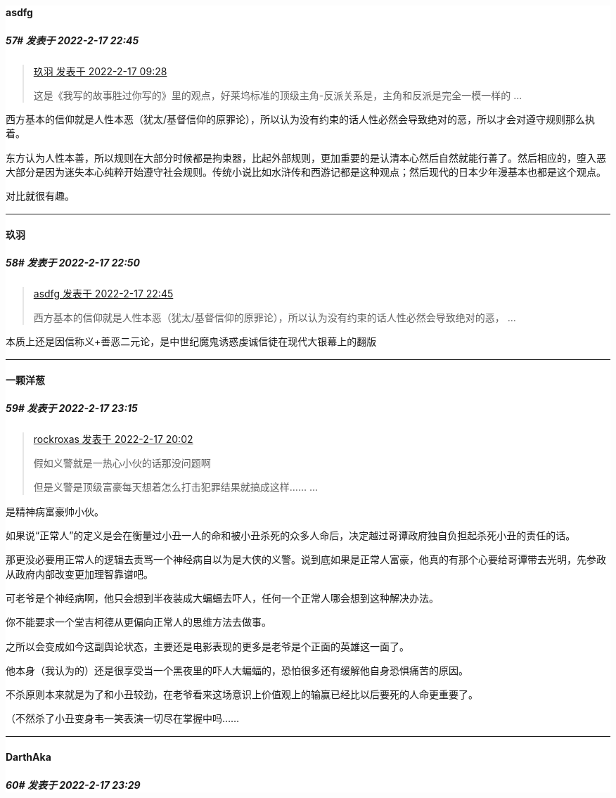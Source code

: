 ####  asdfg  
##### 57#       发表于 2022-2-17 22:45

<blockquote><a href="httphttps://bbs.saraba1st.com/2b/forum.php?mod=redirect&amp;goto=findpost&amp;pid=54732187&amp;ptid=2053104" target="_blank">玖羽 发表于 2022-2-17 09:28</a>

这是《我写的故事胜过你写的》里的观点，好莱坞标准的顶级主角-反派关系是，主角和反派是完全一模一样的 ...</blockquote>
西方基本的信仰就是人性本恶（犹太/基督信仰的原罪论），所以认为没有约束的话人性必然会导致绝对的恶，所以才会对遵守规则那么执着。

东方认为人性本善，所以规则在大部分时候都是拘束器，比起外部规则，更加重要的是认清本心然后自然就能行善了。然后相应的，堕入恶大部分是因为迷失本心纯粹开始遵守社会规则。传统小说比如水浒传和西游记都是这种观点；然后现代的日本少年漫基本也都是这个观点。

对比就很有趣。

*****

####  玖羽  
##### 58#       发表于 2022-2-17 22:50

<blockquote><a href="httphttps://bbs.saraba1st.com/2b/forum.php?mod=redirect&amp;goto=findpost&amp;pid=54732425&amp;ptid=2053104" target="_blank">asdfg 发表于 2022-2-17 22:45</a>

西方基本的信仰就是人性本恶（犹太/基督信仰的原罪论），所以认为没有约束的话人性必然会导致绝对的恶， ...</blockquote>
本质上还是因信称义+善恶二元论，是中世纪魔鬼诱惑虔诚信徒在现代大银幕上的翻版

*****

####  一颗洋葱  
##### 59#       发表于 2022-2-17 23:15

<blockquote><a href="httphttps://bbs.saraba1st.com/2b/forum.php?mod=redirect&amp;goto=findpost&amp;pid=54730252&amp;ptid=2053104" target="_blank">rockroxas 发表于 2022-2-17 20:02</a>

假如义警就是一热心小伙的话那没问题啊

但是义警是顶级富豪每天想着怎么打击犯罪结果就搞成这样…… ...</blockquote>
是精神病富豪帅小伙。

如果说“正常人”的定义是会在衡量过小丑一人的命和被小丑杀死的众多人命后，决定越过哥谭政府独自负担起杀死小丑的责任的话。

那更没必要用正常人的逻辑去责骂一个神经病自以为是大侠的义警。说到底如果是正常人富豪，他真的有那个心要给哥谭带去光明，先参政从政府内部改变更加理智靠谱吧。

可老爷是个神经病啊，他只会想到半夜装成大蝙蝠去吓人，任何一个正常人哪会想到这种解决办法。

你不能要求一个堂吉柯德从更偏向正常人的思维方法去做事。

之所以会变成如今这副舆论状态，主要还是电影表现的更多是老爷是个正面的英雄这一面了。

他本身（我认为的）还是很享受当一个黑夜里的吓人大蝙蝠的，恐怕很多还有缓解他自身恐惧痛苦的原因。

不杀原则本来就是为了和小丑较劲，在老爷看来这场意识上价值观上的输赢已经比以后要死的人命更重要了。

（不然杀了小丑变身韦一笑表演一切尽在掌握中吗……

*****

####  DarthAka  
##### 60#       发表于 2022-2-17 23:29
